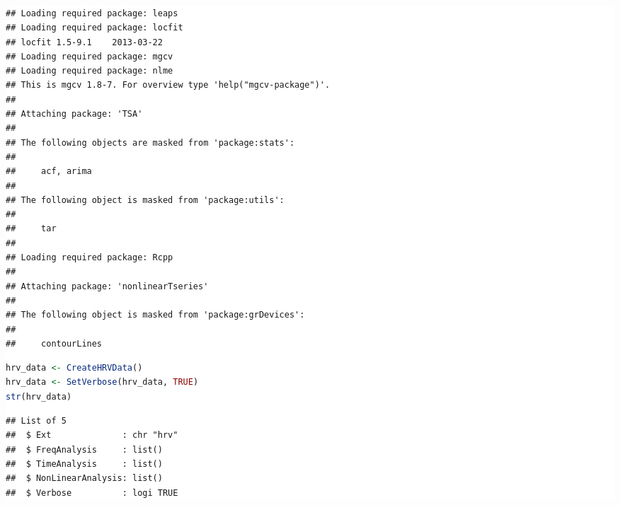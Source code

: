     ## Loading required package: leaps
    ## Loading required package: locfit
    ## locfit 1.5-9.1    2013-03-22
    ## Loading required package: mgcv
    ## Loading required package: nlme
    ## This is mgcv 1.8-7. For overview type 'help("mgcv-package")'.
    ## 
    ## Attaching package: 'TSA'
    ## 
    ## The following objects are masked from 'package:stats':
    ## 
    ##     acf, arima
    ## 
    ## The following object is masked from 'package:utils':
    ## 
    ##     tar
    ## 
    ## Loading required package: Rcpp
    ## 
    ## Attaching package: 'nonlinearTseries'
    ## 
    ## The following object is masked from 'package:grDevices':
    ## 
    ##     contourLines

``` r
hrv_data <- CreateHRVData()
hrv_data <- SetVerbose(hrv_data, TRUE)
str(hrv_data)
```

    ## List of 5
    ##  $ Ext              : chr "hrv"
    ##  $ FreqAnalysis     : list()
    ##  $ TimeAnalysis     : list()
    ##  $ NonLinearAnalysis: list()
    ##  $ Verbose          : logi TRUE
